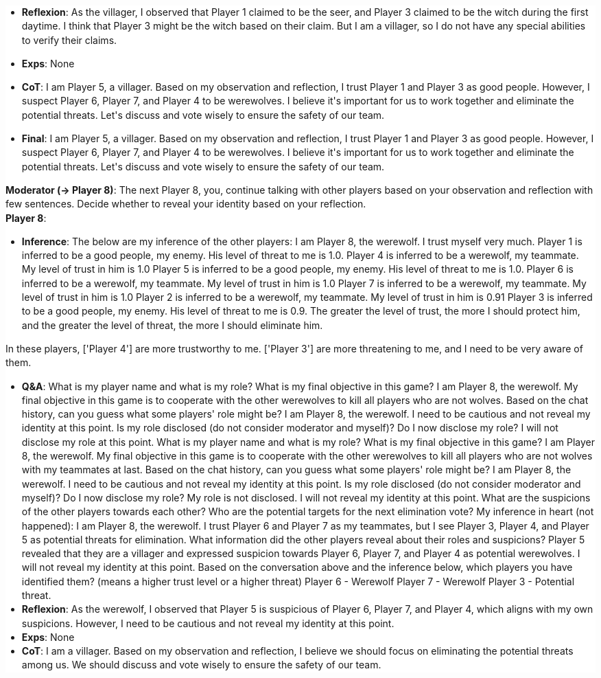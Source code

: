 - **Reflexion**: As the villager, I observed that Player 1 claimed to be the seer, and Player 3 claimed to be the witch during the first daytime. I think that Player 3 might be the witch based on their claim. But I am a villager, so I do not have any special abilities to verify their claims.  
- **Exps**: None  
- **CoT**: I am Player 5, a villager. Based on my observation and reflection, I trust Player 1 and Player 3 as good people. However, I suspect Player 6, Player 7, and Player 4 to be werewolves. I believe it's important for us to work together and eliminate the potential threats. Let's discuss and vote wisely to ensure the safety of our team.  

- **Final**: I am Player 5, a villager. Based on my observation and reflection, I trust Player 1 and Player 3 as good people. However, I suspect Player 6, Player 7, and Player 4 to be werewolves. I believe it's important for us to work together and eliminate the potential threats. Let's discuss and vote wisely to ensure the safety of our team.  

**Moderator (-> Player 8)**: The next Player 8, you, continue talking with other players based on your observation and reflection with few sentences. Decide whether to reveal your identity based on your reflection.  
**Player 8**:  
- **Inference**: 
The below are my inference of the other players:
I am Player 8, the werewolf. I trust myself very much.
Player 1 is inferred to be a good people, my enemy. His level of threat to me is 1.0.
Player 4 is inferred to be a werewolf, my teammate. My level of trust in him is 1.0
Player 5 is inferred to be a good people, my enemy. His level of threat to me is 1.0.
Player 6 is inferred to be a werewolf, my teammate. My level of trust in him is 1.0
Player 7 is inferred to be a werewolf, my teammate. My level of trust in him is 1.0
Player 2 is inferred to be a werewolf, my teammate. My level of trust in him is 0.91
Player 3 is inferred to be a good people, my enemy. His level of threat to me is 0.9.
The greater the level of trust, the more I should protect him, and the greater the level of threat, the more I should eliminate him.

In these players, ['Player 4'] are more trustworthy to me. ['Player 3'] are more threatening to me, and I need to be very aware of them.  
- **Q&A**: What is my player name and what is my role? What is my final objective in this game? I am Player 8, the werewolf. My final objective in this game is to cooperate with the other werewolves to kill all players who are not wolves.
Based on the chat history, can you guess what some players' role might be? I am Player 8, the werewolf. I need to be cautious and not reveal my identity at this point.
Is my role disclosed (do not consider moderator and myself)? Do I now disclose my role? I will not disclose my role at this point.
What is my player name and what is my role? What is my final objective in this game? I am Player 8, the werewolf. My final objective in this game is to cooperate with the other werewolves to kill all players who are not wolves with my teammates at last.
Based on the chat history, can you guess what some players' role might be? I am Player 8, the werewolf. I need to be cautious and not reveal my identity at this point.
Is my role disclosed (do not consider moderator and myself)? Do I now disclose my role? My role is not disclosed. I will not reveal my identity at this point.
What are the suspicions of the other players towards each other? Who are the potential targets for the next elimination vote? My inference in heart (not happened):  I am Player 8, the werewolf. I trust Player 6 and Player 7 as my teammates, but I see Player 3, Player 4, and Player 5 as potential threats for elimination.
What information did the other players reveal about their roles and suspicions? Player 5 revealed that they are a villager and expressed suspicion towards Player 6, Player 7, and Player 4 as potential werewolves. I will not reveal my identity at this point.
Based on the conversation above and the inference below, which players you have identified them? (means a higher trust level or a higher threat) Player 6 - Werewolf Player 7 - Werewolf Player 3 - Potential threat.  
- **Reflexion**: As the werewolf, I observed that Player 5 is suspicious of Player 6, Player 7, and Player 4, which aligns with my own suspicions. However, I need to be cautious and not reveal my identity at this point.  
- **Exps**: None  
- **CoT**: I am a villager. Based on my observation and reflection, I believe we should focus on eliminating the potential threats among us. We should discuss and vote wisely to ensure the safety of our team.  
